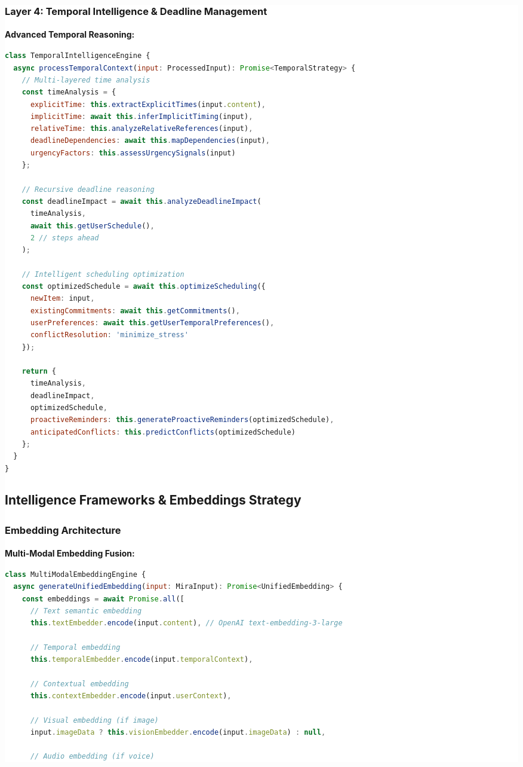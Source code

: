 ### Layer 4: Temporal Intelligence & Deadline Management

**Advanced Temporal Reasoning:**
```javascript
class TemporalIntelligenceEngine {
  async processTemporalContext(input: ProcessedInput): Promise<TemporalStrategy> {
    // Multi-layered time analysis
    const timeAnalysis = {
      explicitTime: this.extractExplicitTimes(input.content),
      implicitTime: await this.inferImplicitTiming(input),
      relativeTime: this.analyzeRelativeReferences(input),
      deadlineDependencies: await this.mapDependencies(input),
      urgencyFactors: this.assessUrgencySignals(input)
    };
    
    // Recursive deadline reasoning
    const deadlineImpact = await this.analyzeDeadlineImpact(
      timeAnalysis,
      await this.getUserSchedule(),
      2 // steps ahead
    );
    
    // Intelligent scheduling optimization
    const optimizedSchedule = await this.optimizeScheduling({
      newItem: input,
      existingCommitments: await this.getCommitments(),
      userPreferences: await this.getUserTemporalPreferences(),
      conflictResolution: 'minimize_stress'
    });
    
    return {
      timeAnalysis,
      deadlineImpact,
      optimizedSchedule,
      proactiveReminders: this.generateProactiveReminders(optimizedSchedule),
      anticipatedConflicts: this.predictConflicts(optimizedSchedule)
    };
  }
}
```

## Intelligence Frameworks & Embeddings Strategy

### Embedding Architecture

**Multi-Modal Embedding Fusion:**
```javascript
class MultiModalEmbeddingEngine {
  async generateUnifiedEmbedding(input: MiraInput): Promise<UnifiedEmbedding> {
    const embeddings = await Promise.all([
      // Text semantic embedding
      this.textEmbedder.encode(input.content), // OpenAI text-embedding-3-large
      
      // Temporal embedding
      this.temporalEmbedder.encode(input.temporalContext),
      
      // Contextual embedding
      this.contextEmbedder.encode(input.userContext),
      
      // Visual embedding (if image)
      input.imageData ? this.visionEmbedder.encode(input.imageData) : null,
      
      // Audio embedding (if voice)
```